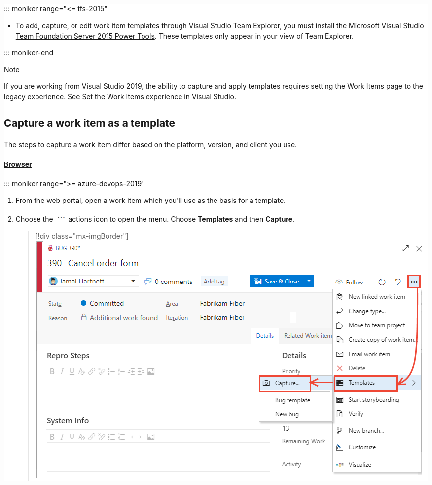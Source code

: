 ::: moniker range="<= tfs-2015"
- To add, capture, or edit work item templates through Visual Studio Team Explorer, you must install the [Microsoft Visual Studio Team Foundation Server 2015 Power Tools](https://marketplace.visualstudio.com/items?itemName=TFSPowerToolsTeam.MicrosoftVisualStudioTeamFoundationServer2015Power). These templates only appear in your view of Team Explorer. 

::: moniker-end


> [!NOTE]  
> If you are working from Visual Studio 2019, the ability to capture and apply templates requires setting the Work Items page to the legacy experience. See [Set the Work Items experience in Visual Studio](../work-items/set-work-item-experience-vs.md).

<a id="capture"> </a> 

## Capture a work item as a template

The steps to capture a work item differ based on the platform, version, and client you use.  

#### [Browser](#tab/browser/)

<a id="team-services-capture" /> 

::: moniker range=">= azure-devops-2019"  

1. From the web portal, open a work item which you'll use as the basis for a template.  

2. Choose the ![ ](../_img/icons/actions-icon.png) actions icon to open the menu. Choose **Templates** and then **Capture**.   

    > [!div class="mx-imgBorder"]  
    > ![Capture work item field definitions as a template, vsts](_img/templates/wi-templates-capture-bug-vsts-s136.png) 
